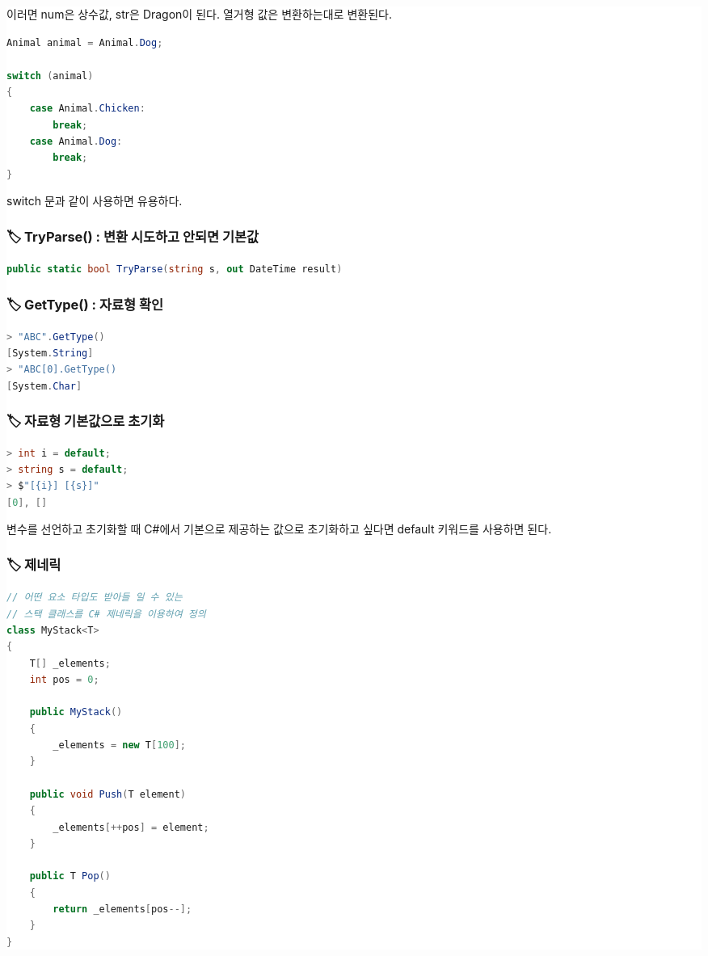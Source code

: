 이러면 num은 상수값, str은 Dragon이 된다.
열거형 값은 변환하는대로 변환된다.

```cs
Animal animal = Animal.Dog;

switch (animal)
{
	case Animal.Chicken:
		break;
	case Animal.Dog:
		break;
}
```

switch 문과 같이 사용하면 유용하다.

### 🏷️ TryParse() : 변환 시도하고 안되면 기본값
```cs
public static bool TryParse(string s, out DateTime result)
```

### 🏷️ GetType() : 자료형 확인
```cs
> "ABC".GetType()
[System.String]
> "ABC[0].GetType()
[System.Char]
```

### 🏷️ 자료형 기본값으로 초기화
```C#
> int i = default;
> string s = default;
> $"[{i}] [{s}]"
[0], []
```
변수를 선언하고 초기화할 때 C#에서 기본으로 제공하는 값으로 초기화하고 싶다면  default 키워드를 사용하면 된다.

### 🏷️ 제네릭
```cs
// 어떤 요소 타입도 받아들 일 수 있는
// 스택 클래스를 C# 제네릭을 이용하여 정의
class MyStack<T>
{
    T[] _elements;
    int pos = 0;

    public MyStack()
    {
        _elements = new T[100];
    }

    public void Push(T element)
    {
        _elements[++pos] = element;
    }

    public T Pop()
    {
        return _elements[pos--];
    }
}
```
